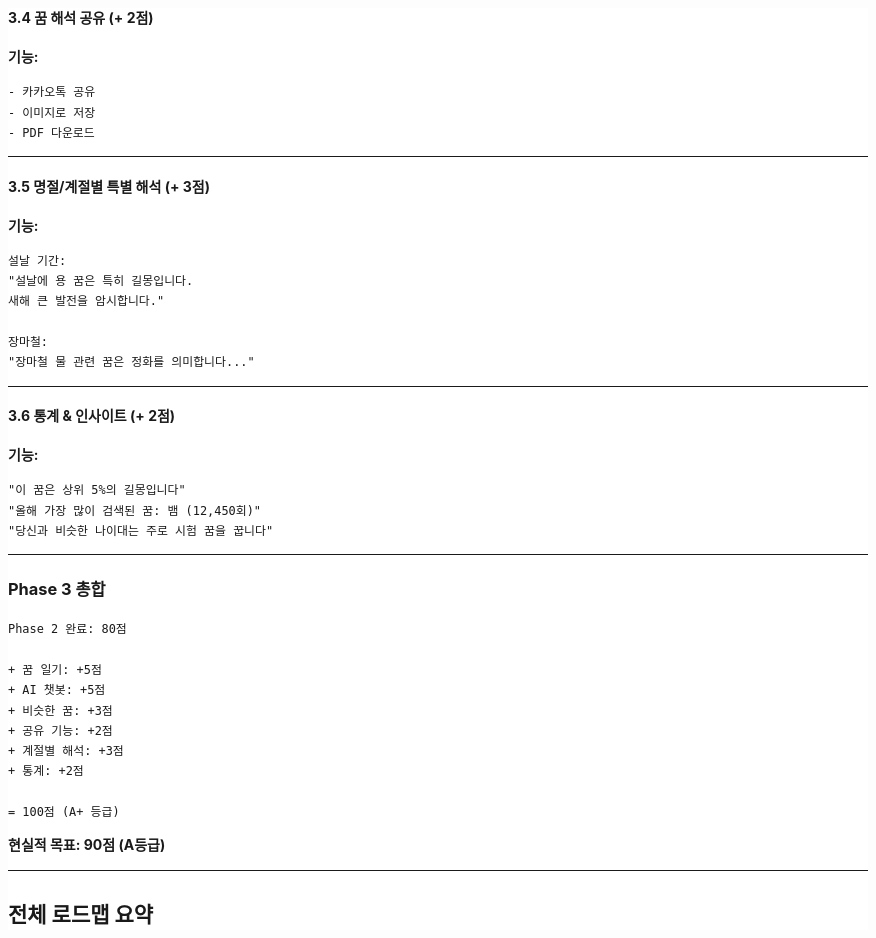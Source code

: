 #### 3.4 꿈 해석 공유 (+ 2점)

**기능:**
```
- 카카오톡 공유
- 이미지로 저장
- PDF 다운로드
```

---

#### 3.5 명절/계절별 특별 해석 (+ 3점)

**기능:**
```
설날 기간:
"설날에 용 꿈은 특히 길몽입니다.
새해 큰 발전을 암시합니다."

장마철:
"장마철 물 관련 꿈은 정화를 의미합니다..."
```

---

#### 3.6 통계 & 인사이트 (+ 2점)

**기능:**
```
"이 꿈은 상위 5%의 길몽입니다"
"올해 가장 많이 검색된 꿈: 뱀 (12,450회)"
"당신과 비슷한 나이대는 주로 시험 꿈을 꿉니다"
```

---

### Phase 3 총합
```
Phase 2 완료: 80점

+ 꿈 일기: +5점
+ AI 챗봇: +5점
+ 비슷한 꿈: +3점
+ 공유 기능: +2점
+ 계절별 해석: +3점
+ 통계: +2점

= 100점 (A+ 등급)
```

**현실적 목표: 90점 (A등급)**

---

## 전체 로드맵 요약
